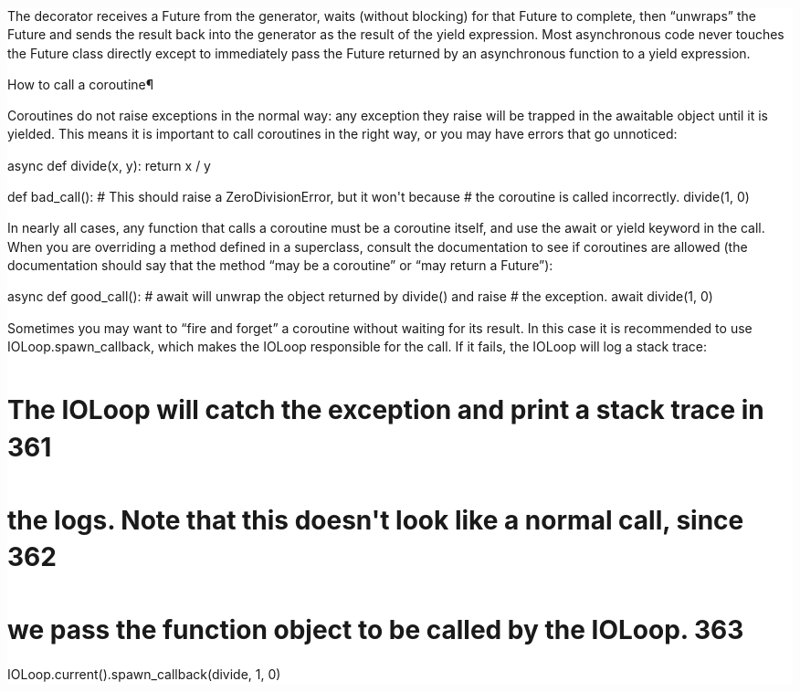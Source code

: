 The decorator receives a Future from the generator, waits (without blocking) for that Future to complete, then “unwraps” the Future and
sends the result back into the generator as the result of the yield expression. Most asynchronous code never touches the Future class
directly except to immediately pass the Future returned by an asynchronous function to a yield expression.

How to call a coroutine¶

Coroutines do not raise exceptions in the normal way: any exception they raise will be trapped in the awaitable object until it is
yielded. This means it is important to call coroutines in the right way, or you may have errors that go unnoticed:

async def divide(x, y):
    return x / y

def bad_call():
    # This should raise a ZeroDivisionError, but it won't because
    # the coroutine is called incorrectly.
    divide(1, 0)

In nearly all cases, any function that calls a coroutine must be a coroutine itself, and use the await or yield keyword in the call.
When you are overriding a method defined in a superclass, consult the documentation to see if coroutines are allowed (the documentation
should say that the method “may be a coroutine” or “may return a Future”):

async def good_call():
    # await will unwrap the object returned by divide() and raise
    # the exception.
    await divide(1, 0)

Sometimes you may want to “fire and forget” a coroutine without waiting for its result. In this case it is recommended to use
IOLoop.spawn_callback, which makes the IOLoop responsible for the call. If it fails, the IOLoop will log a stack trace:

# The IOLoop will catch the exception and print a stack trace in 361
# the logs. Note that this doesn't look like a normal call, since 362
# we pass the function object to be called by the IOLoop. 363
IOLoop.current().spawn_callback(divide, 1, 0)
